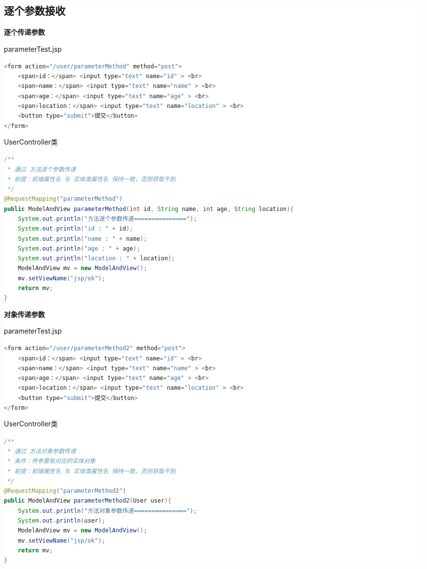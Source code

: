 ## 逐个参数接收

**逐个传递参数** 

parameterTest.jsp

```java
<form action="/user/parameterMethod" method="post">
    <span>id：</span> <input type="text" name="id" > <br>
    <span>name：</span> <input type="text" name="name" > <br>
    <span>age：</span> <input type="text" name="age" > <br>
    <span>location：</span> <input type="text" name="location" > <br>
    <button type="submit">提交</button>
</form>
```

UserController类

```java
/**
 * 通过 方法逐个参数传递
 * 前提：前端属性名 与 实体类属性名 保持一致，否则获取不到
 */
@RequestMapping("parameterMethod")
public ModelAndView parameterMethod(int id, String name, int age, String location){
    System.out.println("方法逐个参数传递===============");
    System.out.println("id : " + id);
    System.out.println("name : " + name);
    System.out.println("age : " + age);
    System.out.println("location : " + location);
    ModelAndView mv = new ModelAndView();
    mv.setViewName("jsp/ok");
    return mv;
}
```

**对象传递参数** 

parameterTest.jsp

```java
<form action="/user/parameterMethod2" method="post">
    <span>id：</span> <input type="text" name="id" > <br>
    <span>name：</span> <input type="text" name="name" > <br>
    <span>age：</span> <input type="text" name="age" > <br>
    <span>location：</span> <input type="text" name="location" > <br>
    <button type="submit">提交</button>
</form>
```

UserController类

```java
/**
 * 通过 方法对象参数传递
 * 条件：传参要有对应的实体对象
 * 前提：前端属性名 与 实体类属性名 保持一致，否则获取不到
 */
@RequestMapping("parameterMethod2")
public ModelAndView parameterMethod2(User user){
    System.out.println("方法对象参数传递===============");
    System.out.println(user);
    ModelAndView mv = new ModelAndView();
    mv.setViewName("jsp/ok");
    return mv;
}
```
